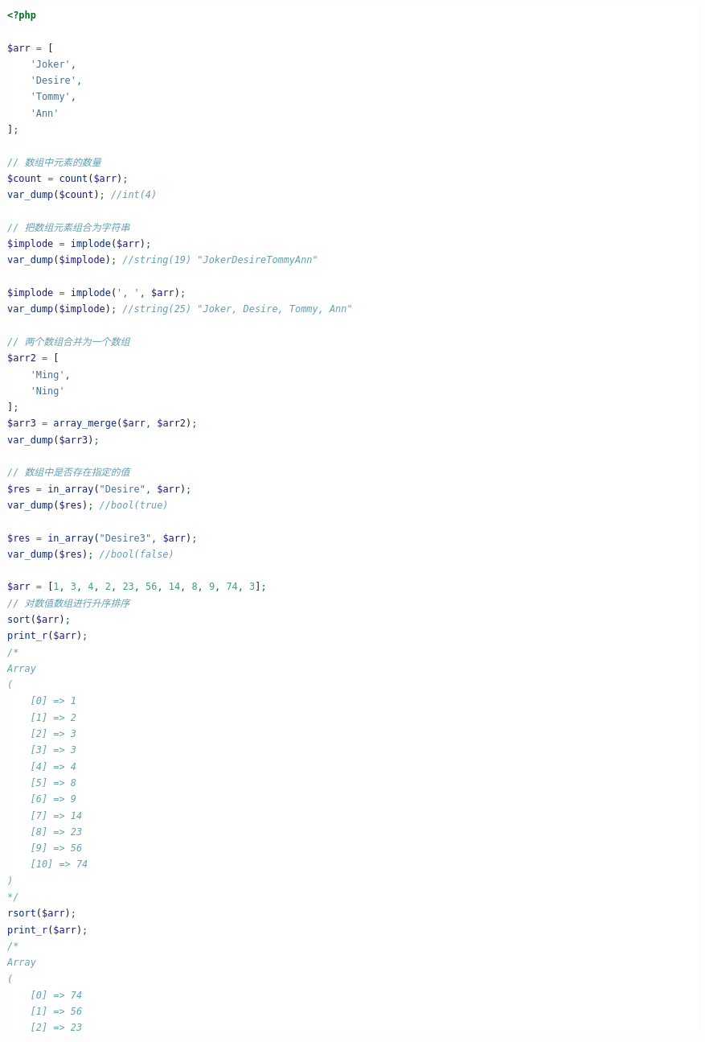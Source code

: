 ```php
<?php

$arr = [
    'Joker',
    'Desire',
    'Tommy',
    'Ann'
];

// 数组中元素的数量
$count = count($arr);
var_dump($count); //int(4)

// 把数组元素组合为字符串
$implode = implode($arr);
var_dump($implode); //string(19) "JokerDesireTommyAnn"

$implode = implode(', ', $arr);
var_dump($implode); //string(25) "Joker, Desire, Tommy, Ann"

// 两个数组合并为一个数组
$arr2 = [
    'Ming',
    'Ning'
];
$arr3 = array_merge($arr, $arr2);
var_dump($arr3);

// 数组中是否存在指定的值
$res = in_array("Desire", $arr);
var_dump($res); //bool(true)

$res = in_array("Desire3", $arr);
var_dump($res); //bool(false)

$arr = [1, 3, 4, 2, 23, 56, 14, 8, 9, 74, 3];
// 对数值数组进行升序排序
sort($arr);
print_r($arr);
/*
Array
(
    [0] => 1
    [1] => 2
    [2] => 3
    [3] => 3
    [4] => 4
    [5] => 8
    [6] => 9
    [7] => 14
    [8] => 23
    [9] => 56
    [10] => 74
)
*/
rsort($arr);
print_r($arr);
/*
Array
(
    [0] => 74
    [1] => 56
    [2] => 23
```